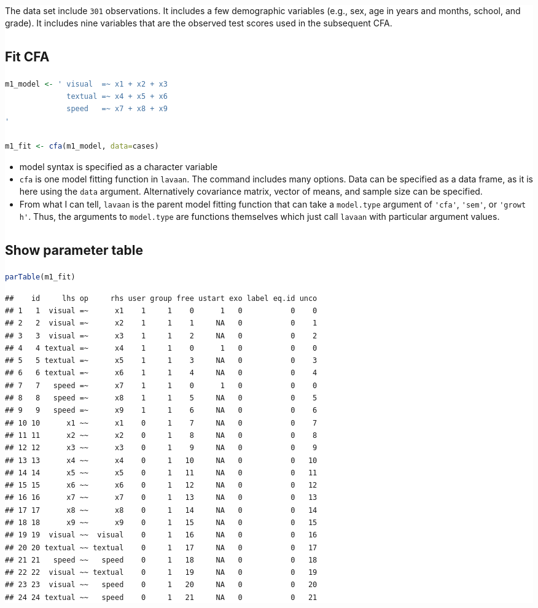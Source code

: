


The data set include `301` observations. It includes a few demographic variables (e.g., sex, age in years and months, school, and grade). It includes nine variables  that are the observed test scores used in the subsequent CFA.

## Fit CFA


```r
m1_model <- ' visual  =~ x1 + x2 + x3
              textual =~ x4 + x5 + x6
              speed   =~ x7 + x8 + x9
'

m1_fit <- cfa(m1_model, data=cases)
```




* model syntax is specified as a character variable
* `cfa` is one model fitting function in `lavaan`. The command includes many options. Data can be specified as a data frame, as it is here using the `data` argument. Alternatively covariance matrix, vector of means, and sample size can be specified.
* From what I can tell, `lavaan` is the parent model fitting function that can take a `model.type` argument of `'cfa'`, `'sem'`, or `'growth'`. Thus, the arguments to `model.type` are functions themselves which just call `lavaan` with particular argument values.

## Show parameter table


```r
parTable(m1_fit)
```

```
##    id     lhs op     rhs user group free ustart exo label eq.id unco
## 1   1  visual =~      x1    1     1    0      1   0           0    0
## 2   2  visual =~      x2    1     1    1     NA   0           0    1
## 3   3  visual =~      x3    1     1    2     NA   0           0    2
## 4   4 textual =~      x4    1     1    0      1   0           0    0
## 5   5 textual =~      x5    1     1    3     NA   0           0    3
## 6   6 textual =~      x6    1     1    4     NA   0           0    4
## 7   7   speed =~      x7    1     1    0      1   0           0    0
## 8   8   speed =~      x8    1     1    5     NA   0           0    5
## 9   9   speed =~      x9    1     1    6     NA   0           0    6
## 10 10      x1 ~~      x1    0     1    7     NA   0           0    7
## 11 11      x2 ~~      x2    0     1    8     NA   0           0    8
## 12 12      x3 ~~      x3    0     1    9     NA   0           0    9
## 13 13      x4 ~~      x4    0     1   10     NA   0           0   10
## 14 14      x5 ~~      x5    0     1   11     NA   0           0   11
## 15 15      x6 ~~      x6    0     1   12     NA   0           0   12
## 16 16      x7 ~~      x7    0     1   13     NA   0           0   13
## 17 17      x8 ~~      x8    0     1   14     NA   0           0   14
## 18 18      x9 ~~      x9    0     1   15     NA   0           0   15
## 19 19  visual ~~  visual    0     1   16     NA   0           0   16
## 20 20 textual ~~ textual    0     1   17     NA   0           0   17
## 21 21   speed ~~   speed    0     1   18     NA   0           0   18
## 22 22  visual ~~ textual    0     1   19     NA   0           0   19
## 23 23  visual ~~   speed    0     1   20     NA   0           0   20
## 24 24 textual ~~   speed    0     1   21     NA   0           0   21
```
